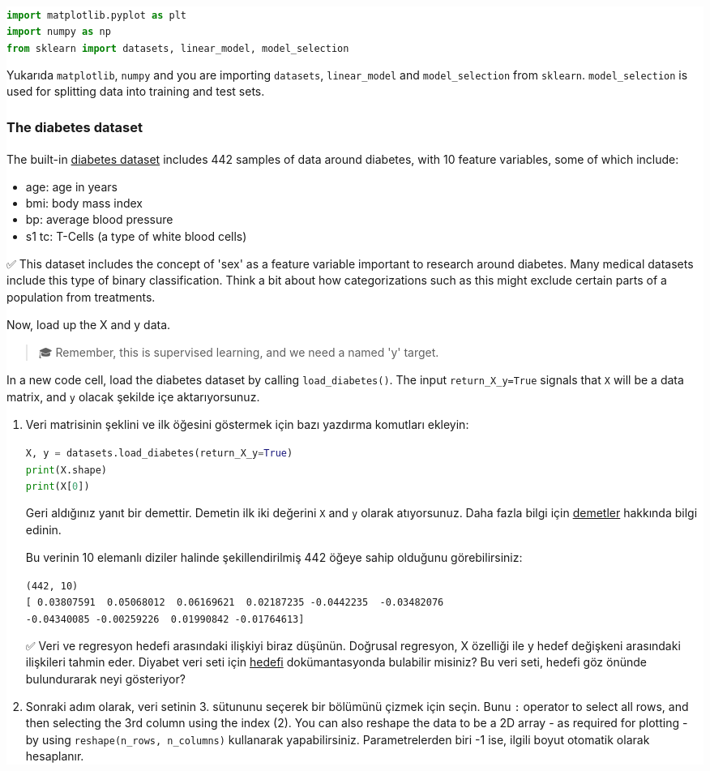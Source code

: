    ```python
   import matplotlib.pyplot as plt
   import numpy as np
   from sklearn import datasets, linear_model, model_selection
   ```

   Yukarıda `matplotlib`, `numpy` and you are importing `datasets`, `linear_model` and `model_selection` from `sklearn`. `model_selection` is used for splitting data into training and test sets.

### The diabetes dataset

The built-in [diabetes dataset](https://scikit-learn.org/stable/datasets/toy_dataset.html#diabetes-dataset) includes 442 samples of data around diabetes, with 10 feature variables, some of which include:

- age: age in years
- bmi: body mass index
- bp: average blood pressure
- s1 tc: T-Cells (a type of white blood cells)

✅ This dataset includes the concept of 'sex' as a feature variable important to research around diabetes. Many medical datasets include this type of binary classification. Think a bit about how categorizations such as this might exclude certain parts of a population from treatments.

Now, load up the X and y data.

> 🎓 Remember, this is supervised learning, and we need a named 'y' target.

In a new code cell, load the diabetes dataset by calling `load_diabetes()`. The input `return_X_y=True` signals that `X` will be a data matrix, and `y` olacak şekilde içe aktarıyorsunuz.

1. Veri matrisinin şeklini ve ilk öğesini göstermek için bazı yazdırma komutları ekleyin:

    ```python
    X, y = datasets.load_diabetes(return_X_y=True)
    print(X.shape)
    print(X[0])
    ```

    Geri aldığınız yanıt bir demettir. Demetin ilk iki değerini `X` and `y` olarak atıyorsunuz. Daha fazla bilgi için [demetler](https://wikipedia.org/wiki/Tuple) hakkında bilgi edinin.

    Bu verinin 10 elemanlı diziler halinde şekillendirilmiş 442 öğeye sahip olduğunu görebilirsiniz:

    ```text
    (442, 10)
    [ 0.03807591  0.05068012  0.06169621  0.02187235 -0.0442235  -0.03482076
    -0.04340085 -0.00259226  0.01990842 -0.01764613]
    ```

    ✅ Veri ve regresyon hedefi arasındaki ilişkiyi biraz düşünün. Doğrusal regresyon, X özelliği ile y hedef değişkeni arasındaki ilişkileri tahmin eder. Diyabet veri seti için [hedefi](https://scikit-learn.org/stable/datasets/toy_dataset.html#diabetes-dataset) dokümantasyonda bulabilir misiniz? Bu veri seti, hedefi göz önünde bulundurarak neyi gösteriyor?

2. Sonraki adım olarak, veri setinin 3. sütununu seçerek bir bölümünü çizmek için seçin. Bunu `:` operator to select all rows, and then selecting the 3rd column using the index (2). You can also reshape the data to be a 2D array - as required for plotting - by using `reshape(n_rows, n_columns)` kullanarak yapabilirsiniz. Parametrelerden biri -1 ise, ilgili boyut otomatik olarak hesaplanır.
